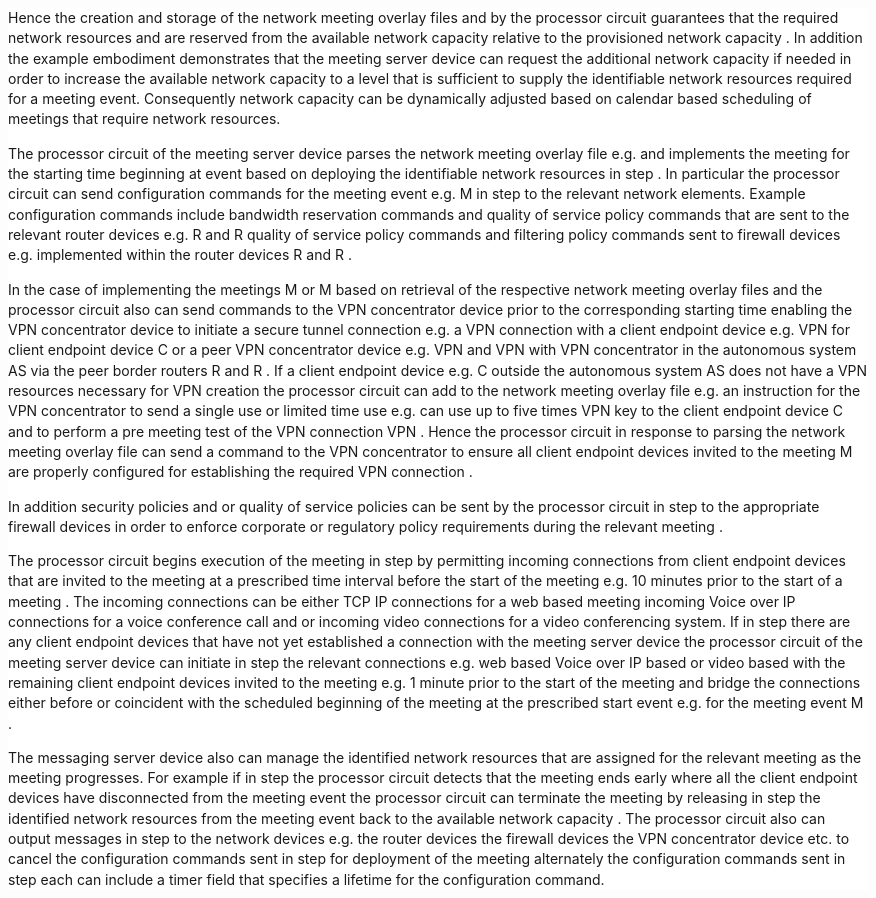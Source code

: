 Hence the creation and storage of the network meeting overlay files and by the processor circuit guarantees that the required network resources and are reserved from the available network capacity relative to the provisioned network capacity . In addition the example embodiment demonstrates that the meeting server device can request the additional network capacity if needed in order to increase the available network capacity to a level that is sufficient to supply the identifiable network resources required for a meeting event. Consequently network capacity can be dynamically adjusted based on calendar based scheduling of meetings that require network resources.

The processor circuit of the meeting server device parses the network meeting overlay file e.g. and implements the meeting for the starting time beginning at event based on deploying the identifiable network resources in step . In particular the processor circuit can send configuration commands for the meeting event e.g. M in step to the relevant network elements. Example configuration commands include bandwidth reservation commands and quality of service policy commands that are sent to the relevant router devices e.g. R and R quality of service policy commands and filtering policy commands sent to firewall devices e.g. implemented within the router devices R and R .

In the case of implementing the meetings M or M based on retrieval of the respective network meeting overlay files and the processor circuit also can send commands to the VPN concentrator device prior to the corresponding starting time enabling the VPN concentrator device to initiate a secure tunnel connection e.g. a VPN connection with a client endpoint device e.g. VPN for client endpoint device C or a peer VPN concentrator device e.g. VPN and VPN with VPN concentrator in the autonomous system AS via the peer border routers R and R . If a client endpoint device e.g. C outside the autonomous system AS does not have a VPN resources necessary for VPN creation the processor circuit can add to the network meeting overlay file e.g. an instruction for the VPN concentrator to send a single use or limited time use e.g. can use up to five times VPN key to the client endpoint device C and to perform a pre meeting test of the VPN connection VPN . Hence the processor circuit in response to parsing the network meeting overlay file can send a command to the VPN concentrator to ensure all client endpoint devices invited to the meeting M are properly configured for establishing the required VPN connection .

In addition security policies and or quality of service policies can be sent by the processor circuit in step to the appropriate firewall devices in order to enforce corporate or regulatory policy requirements during the relevant meeting .

The processor circuit begins execution of the meeting in step by permitting incoming connections from client endpoint devices that are invited to the meeting at a prescribed time interval before the start of the meeting e.g. 10 minutes prior to the start of a meeting . The incoming connections can be either TCP IP connections for a web based meeting incoming Voice over IP connections for a voice conference call and or incoming video connections for a video conferencing system. If in step there are any client endpoint devices that have not yet established a connection with the meeting server device the processor circuit of the meeting server device can initiate in step the relevant connections e.g. web based Voice over IP based or video based with the remaining client endpoint devices invited to the meeting e.g. 1 minute prior to the start of the meeting and bridge the connections either before or coincident with the scheduled beginning of the meeting at the prescribed start event e.g. for the meeting event M .

The messaging server device also can manage the identified network resources that are assigned for the relevant meeting as the meeting progresses. For example if in step the processor circuit detects that the meeting ends early where all the client endpoint devices have disconnected from the meeting event the processor circuit can terminate the meeting by releasing in step the identified network resources from the meeting event back to the available network capacity . The processor circuit also can output messages in step to the network devices e.g. the router devices the firewall devices the VPN concentrator device etc. to cancel the configuration commands sent in step for deployment of the meeting alternately the configuration commands sent in step each can include a timer field that specifies a lifetime for the configuration command.
